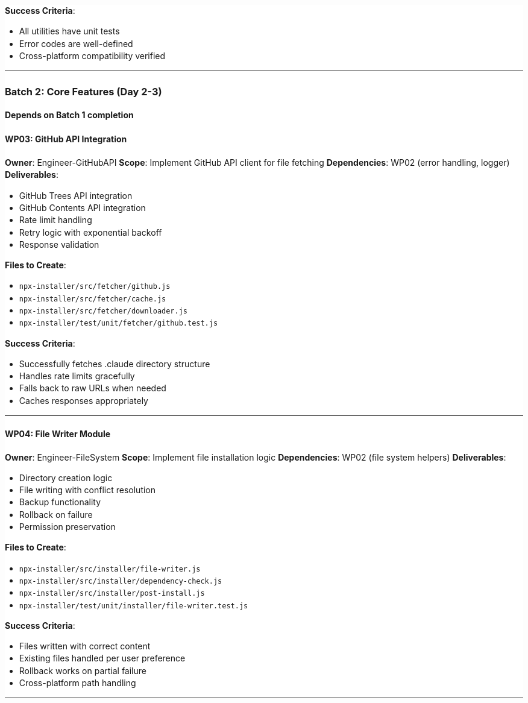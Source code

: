**Success Criteria**:
- All utilities have unit tests
- Error codes are well-defined
- Cross-platform compatibility verified

---

### Batch 2: Core Features (Day 2-3)
**Depends on Batch 1 completion**

#### WP03: GitHub API Integration
**Owner**: Engineer-GitHubAPI
**Scope**: Implement GitHub API client for file fetching
**Dependencies**: WP02 (error handling, logger)
**Deliverables**:
- GitHub Trees API integration
- GitHub Contents API integration  
- Rate limit handling
- Retry logic with exponential backoff
- Response validation

**Files to Create**:
- `npx-installer/src/fetcher/github.js`
- `npx-installer/src/fetcher/cache.js`
- `npx-installer/src/fetcher/downloader.js`
- `npx-installer/test/unit/fetcher/github.test.js`

**Success Criteria**:
- Successfully fetches .claude directory structure
- Handles rate limits gracefully
- Falls back to raw URLs when needed
- Caches responses appropriately

---

#### WP04: File Writer Module
**Owner**: Engineer-FileSystem
**Scope**: Implement file installation logic
**Dependencies**: WP02 (file system helpers)
**Deliverables**:
- Directory creation logic
- File writing with conflict resolution
- Backup functionality
- Rollback on failure
- Permission preservation

**Files to Create**:
- `npx-installer/src/installer/file-writer.js`
- `npx-installer/src/installer/dependency-check.js`
- `npx-installer/src/installer/post-install.js`
- `npx-installer/test/unit/installer/file-writer.test.js`

**Success Criteria**:
- Files written with correct content
- Existing files handled per user preference
- Rollback works on partial failure
- Cross-platform path handling

---